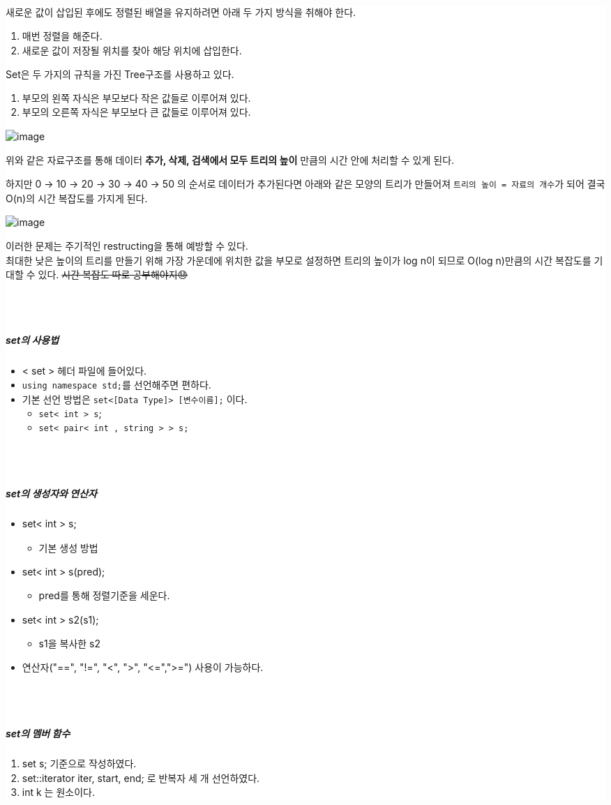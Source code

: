 새로운 값이 삽입된 후에도 정렬된 배열을 유지하려면 아래 두 가지 방식을 취해야 한다.  

1. 매번 정렬을 해준다.  
2. 새로운 값이 저장될 위치를 찾아 해당 위치에 삽입한다.  

Set은 두 가지의 규칙을 가진 Tree구조를 사용하고 있다.  

1. 부모의 왼쪽 자식은 부모보다 작은 값들로 이루어져 있다.  
2. 부모의 오른쪽 자식은 부모보다 큰 값들로 이루어져 있다.  

![image](https://user-images.githubusercontent.com/106606698/201555194-af92093f-9fe5-4bb2-a5f1-cf2ba91f54c9.png)

위와 같은 자료구조를 통해 데이터 **추가, 삭제, 검색에서 모두 트리의 높이** 만큼의 시간 안에 처리할 수 있게 된다.  

하지만 0 → 10 → 20 → 30 → 40 → 50 의 순서로 데이터가 추가된다면 아래와 같은 모양의 트리가 만들어져 `트리의 높이 = 자료의 개수`가 되어 결국 O(n)의 시간 복잡도를 가지게 된다.  

![image](https://user-images.githubusercontent.com/106606698/201555369-7aed2c71-72ba-4dd3-af25-34433bb6d911.png)  

이러한 문제는 주기적인 restructing을 통해 예방할 수 있다.  
최대한 낮은 높이의 트리를 만들기 위해 가장 가운데에 위치한 값을 부모로 설정하면 트리의 높이가 log n이 되므로 O(log n)만큼의 시간 복잡도를 기대할 수 있다. ~~시간 복잡도 따로 공부해야지😓~~  

<br>
<br>

##### set의 사용법      

- < set > 헤더 파일에 들어있다.  
- `using namespace std;`를 선언해주면 편하다.  
- 기본 선언 방법은 `set<[Data Type]> [변수이름];` 이다.  
    - `set< int > s`;
    - `set< pair< int , string > > s;`  

<br>
<br>

##### set의 생성자와 연산자  

- set< int > s;  
    - 기본 생성 방법  

- set< int > s(pred);  
    - pred를 통해 정렬기준을 세운다.  

- set< int > s2(s1);  
    - s1을 복사한 s2    

- 연산자("==", "!=", "<", ">", "<=",">=") 사용이 가능하다.  

<br>
<br>

##### set의 멤버 함수  

1. set<int> s; 기준으로 작성하였다.  
2. set<int>::iterator iter, start, end; 로 반복자 세 개 선언하였다.
3. int k 는 원소이다.  
